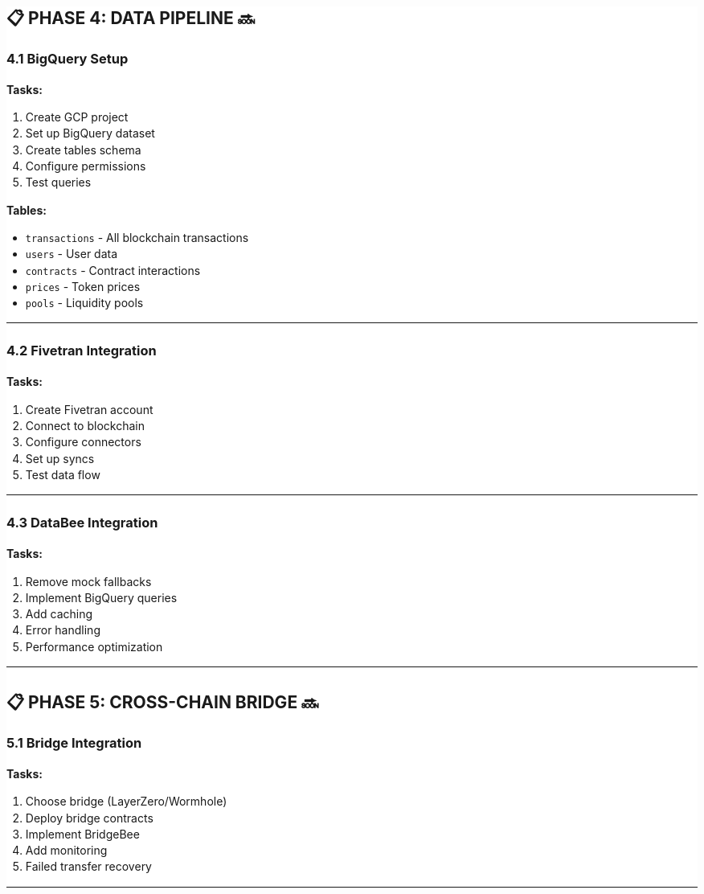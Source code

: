## 📋 **PHASE 4: DATA PIPELINE** 🔜

### **4.1 BigQuery Setup**

**Tasks:**
1. Create GCP project
2. Set up BigQuery dataset
3. Create tables schema
4. Configure permissions
5. Test queries

**Tables:**
- `transactions` - All blockchain transactions
- `users` - User data
- `contracts` - Contract interactions
- `prices` - Token prices
- `pools` - Liquidity pools

---

### **4.2 Fivetran Integration**

**Tasks:**
1. Create Fivetran account
2. Connect to blockchain
3. Configure connectors
4. Set up syncs
5. Test data flow

---

### **4.3 DataBee Integration**

**Tasks:**
1. Remove mock fallbacks
2. Implement BigQuery queries
3. Add caching
4. Error handling
5. Performance optimization

---

## 📋 **PHASE 5: CROSS-CHAIN BRIDGE** 🔜

### **5.1 Bridge Integration**

**Tasks:**
1. Choose bridge (LayerZero/Wormhole)
2. Deploy bridge contracts
3. Implement BridgeBee
4. Add monitoring
5. Failed transfer recovery

---
